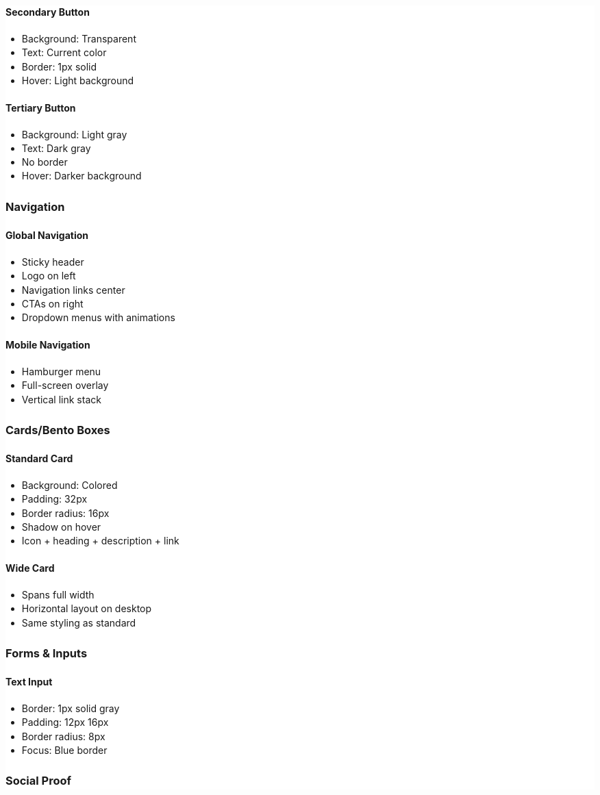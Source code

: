 #### Secondary Button
- Background: Transparent
- Text: Current color
- Border: 1px solid
- Hover: Light background

#### Tertiary Button
- Background: Light gray
- Text: Dark gray
- No border
- Hover: Darker background

### Navigation

#### Global Navigation
- Sticky header
- Logo on left
- Navigation links center
- CTAs on right
- Dropdown menus with animations

#### Mobile Navigation
- Hamburger menu
- Full-screen overlay
- Vertical link stack

### Cards/Bento Boxes

#### Standard Card
- Background: Colored
- Padding: 32px
- Border radius: 16px
- Shadow on hover
- Icon + heading + description + link

#### Wide Card
- Spans full width
- Horizontal layout on desktop
- Same styling as standard

### Forms & Inputs

#### Text Input
- Border: 1px solid gray
- Padding: 12px 16px
- Border radius: 8px
- Focus: Blue border

### Social Proof
